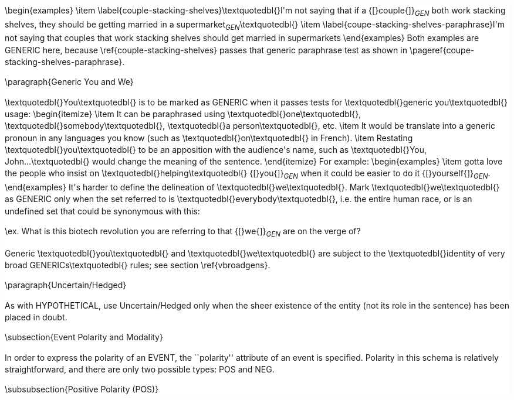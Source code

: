 \begin{examples}
\item \label{couple-stacking-shelves}\textquotedbl{}I'm not saying that
if a {[}couple{]}$_{GEN}$ both work stacking shelves, they should
be getting married in a supermarket$_{GEN}$\textquotedbl{}
\item \label{coupe-stacking-shelves-paraphrase}I'm not saying that couples
that work stacking shelves should get married in supermarkets
\end{examples}
Both examples are GENERIC here, because \ref{couple-stacking-shelves}
passes that generic paraphrase test as shown in \pageref{coupe-stacking-shelves-paraphrase}. 


\paragraph{Generic You and We}

\textquotedbl{}You\textquotedbl{} is to be marked as GENERIC when
it passes tests for \textquotedbl{}generic you\textquotedbl{} usage: 
\begin{itemize}
\item It can be paraphrased using \textquotedbl{}one\textquotedbl{}, \textquotedbl{}somebody\textquotedbl{},
\textquotedbl{}a person\textquotedbl{}, etc. 
\item It would be translate into a generic pronoun in any languages you
know (such as \textquotedbl{}on\textquotedbl{} in French). 
\item Restating \textquotedbl{}you\textquotedbl{} to be an apposition with
the audience's name, such as \textquotedbl{}You, John...\textquotedbl{}
would change the meaning of the sentence. 
\end{itemize}
For example: 
\begin{examples}
\item gotta love the people who insist on \textquotedbl{}helping\textquotedbl{}
{[}you{]}$_{GEN}$ when it could be easier to do it {[}yourself{]}$_{GEN}$.
\end{examples}
It's harder to define the delineation of \textquotedbl{}we\textquotedbl{}.
Mark \textquotedbl{}we\textquotedbl{} as GENERIC only when the set
referred to is \textquotedbl{}everybody\textquotedbl{}, i.e. the entire
human race, or is an undefined set that could be synonymous with this:

\ex. What is this biotech revolution you are referring to that {[}we{]}$_{GEN}$
are on the verge of?

Generic \textquotedbl{}you\textquotedbl{} and \textquotedbl{}we\textquotedbl{}
are subject to the \textquotedbl{}identity of very broad GENERICs\textquotedbl{}
rules; see section \ref{vbroadgens}.


\paragraph{Uncertain/Hedged}

As with HYPOTHETICAL, use Uncertain/Hedged only when the sheer existence
of the entity (not its role in the sentence) has been placed in doubt.


\subsection{Event Polarity and Modality}

In order to express the polarity of an EVENT, the ``polarity'' attribute
of an event is specified. Polarity in this schema is relatively straightforward,
and there are only two possible types: POS and NEG.


\subsubsection{Positive Polarity (POS)}
